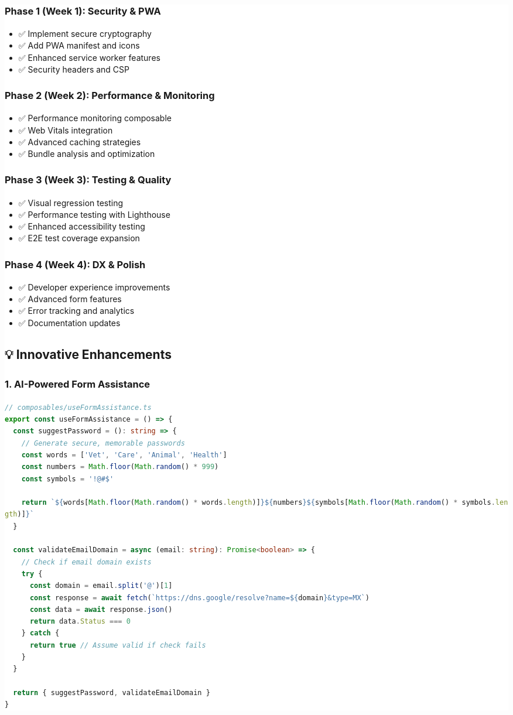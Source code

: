 ### Phase 1 (Week 1): Security & PWA
- ✅ Implement secure cryptography
- ✅ Add PWA manifest and icons
- ✅ Enhanced service worker features
- ✅ Security headers and CSP

### Phase 2 (Week 2): Performance & Monitoring  
- ✅ Performance monitoring composable
- ✅ Web Vitals integration
- ✅ Advanced caching strategies
- ✅ Bundle analysis and optimization

### Phase 3 (Week 3): Testing & Quality
- ✅ Visual regression testing
- ✅ Performance testing with Lighthouse
- ✅ Enhanced accessibility testing
- ✅ E2E test coverage expansion

### Phase 4 (Week 4): DX & Polish
- ✅ Developer experience improvements
- ✅ Advanced form features
- ✅ Error tracking and analytics
- ✅ Documentation updates

## 💡 Innovative Enhancements

### 1. **AI-Powered Form Assistance**
```typescript
// composables/useFormAssistance.ts
export const useFormAssistance = () => {
  const suggestPassword = (): string => {
    // Generate secure, memorable passwords
    const words = ['Vet', 'Care', 'Animal', 'Health']
    const numbers = Math.floor(Math.random() * 999)
    const symbols = '!@#$'
    
    return `${words[Math.floor(Math.random() * words.length)]}${numbers}${symbols[Math.floor(Math.random() * symbols.length)]}`
  }
  
  const validateEmailDomain = async (email: string): Promise<boolean> => {
    // Check if email domain exists
    try {
      const domain = email.split('@')[1]
      const response = await fetch(`https://dns.google/resolve?name=${domain}&type=MX`)
      const data = await response.json()
      return data.Status === 0
    } catch {
      return true // Assume valid if check fails
    }
  }
  
  return { suggestPassword, validateEmailDomain }
}
```
